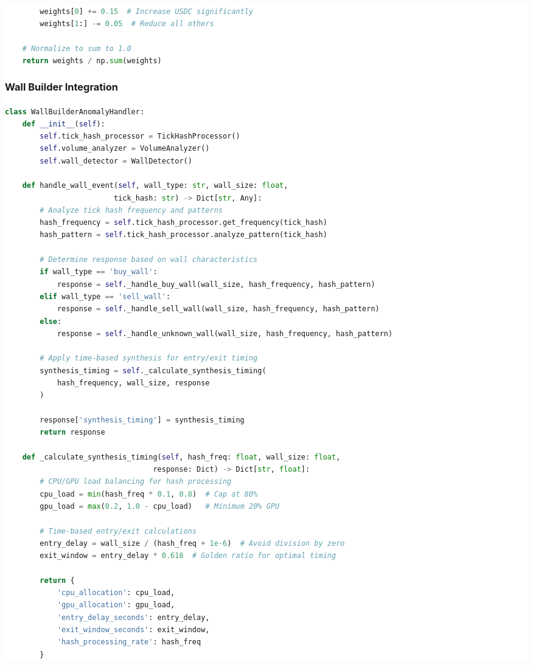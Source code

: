 ```python
        weights[0] += 0.15  # Increase USDC significantly
        weights[1:] -= 0.05  # Reduce all others
    
    # Normalize to sum to 1.0
    return weights / np.sum(weights)
```

### **Wall Builder Integration**

```python
class WallBuilderAnomalyHandler:
    def __init__(self):
        self.tick_hash_processor = TickHashProcessor()
        self.volume_analyzer = VolumeAnalyzer()
        self.wall_detector = WallDetector()
    
    def handle_wall_event(self, wall_type: str, wall_size: float, 
                         tick_hash: str) -> Dict[str, Any]:
        # Analyze tick hash frequency and patterns
        hash_frequency = self.tick_hash_processor.get_frequency(tick_hash)
        hash_pattern = self.tick_hash_processor.analyze_pattern(tick_hash)
        
        # Determine response based on wall characteristics
        if wall_type == 'buy_wall':
            response = self._handle_buy_wall(wall_size, hash_frequency, hash_pattern)
        elif wall_type == 'sell_wall':
            response = self._handle_sell_wall(wall_size, hash_frequency, hash_pattern)
        else:
            response = self._handle_unknown_wall(wall_size, hash_frequency, hash_pattern)
        
        # Apply time-based synthesis for entry/exit timing
        synthesis_timing = self._calculate_synthesis_timing(
            hash_frequency, wall_size, response
        )
        
        response['synthesis_timing'] = synthesis_timing
        return response
    
    def _calculate_synthesis_timing(self, hash_freq: float, wall_size: float, 
                                  response: Dict) -> Dict[str, float]:
        # CPU/GPU load balancing for hash processing
        cpu_load = min(hash_freq * 0.1, 0.8)  # Cap at 80%
        gpu_load = max(0.2, 1.0 - cpu_load)   # Minimum 20% GPU
        
        # Time-based entry/exit calculations
        entry_delay = wall_size / (hash_freq + 1e-6)  # Avoid division by zero
        exit_window = entry_delay * 0.618  # Golden ratio for optimal timing
        
        return {
            'cpu_allocation': cpu_load,
            'gpu_allocation': gpu_load,
            'entry_delay_seconds': entry_delay,
            'exit_window_seconds': exit_window,
            'hash_processing_rate': hash_freq
        }
```

